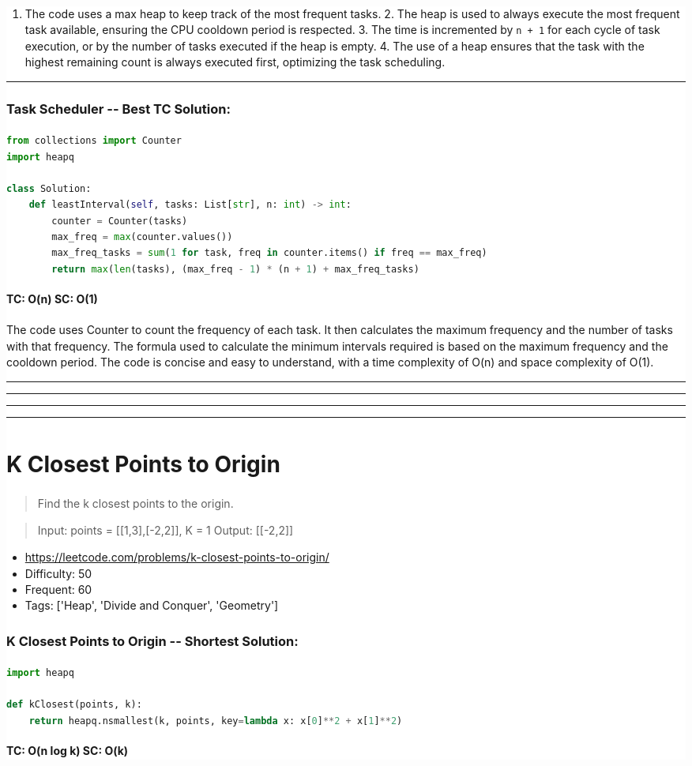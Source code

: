 1. The code uses a max heap to keep track of the most frequent tasks. 2. The heap is used to always
execute the most frequent task available, ensuring the CPU cooldown period is respected. 3. The time
is incremented by `n + 1` for each cycle of task execution, or by the number of tasks executed if
the heap is empty. 4. The use of a heap ensures that the task with the highest remaining count is
always executed first, optimizing the task scheduling.

---
### Task Scheduler -- Best TC Solution:
```python
from collections import Counter
import heapq

class Solution:
    def leastInterval(self, tasks: List[str], n: int) -> int:
        counter = Counter(tasks)
        max_freq = max(counter.values())
        max_freq_tasks = sum(1 for task, freq in counter.items() if freq == max_freq)
        return max(len(tasks), (max_freq - 1) * (n + 1) + max_freq_tasks)
```
#### TC: O(n) **SC:** O(1)

The code uses Counter to count the frequency of each task. It then calculates the maximum frequency
and the number of tasks with that frequency. The formula used to calculate the minimum intervals
required is based on the maximum frequency and the cooldown period. The code is concise and easy to
understand, with a time complexity of O(n) and space complexity of O(1).

---
---
---
 --- 
# K Closest Points to Origin
>Find the k closest points to the origin.

>Input: points = [[1,3],[-2,2]], K = 1
Output: [[-2,2]]
- https://leetcode.com/problems/k-closest-points-to-origin/
- Difficulty: 50
- Frequent: 60
- Tags: ['Heap', 'Divide and Conquer', 'Geometry']

### K Closest Points to Origin -- Shortest Solution:
```python
import heapq

def kClosest(points, k):
    return heapq.nsmallest(k, points, key=lambda x: x[0]**2 + x[1]**2)
```
#### TC: O(n log k) **SC:** O(k)
